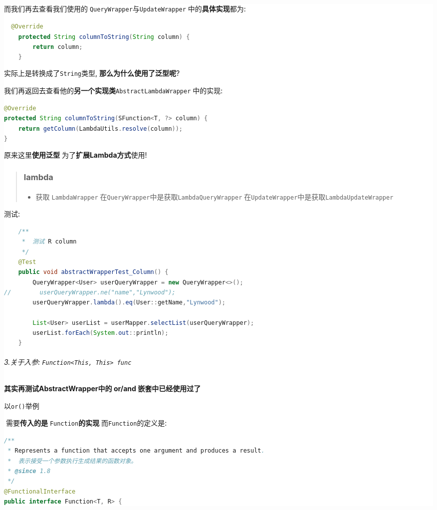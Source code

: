 而我们再去查看我们使用的 `QueryWrapper`与`UpdateWrapper` 中的**具体实现**都为:

```java
  @Override
    protected String columnToString(String column) {
        return column;
    }
```

实际上是转换成了`String`类型, **那么为什么使用了泛型呢**?

我们再返回去查看他的**另一个实现类**`AbstractLambdaWrapper` 中的实现:

```java
@Override
protected String columnToString(SFunction<T, ?> column) {
    return getColumn(LambdaUtils.resolve(column));
}
```

原来这里**使用泛型** 为了**扩展Lambda方式**使用!

> ### lambda
>
> - 获取 `LambdaWrapper`
>   在`QueryWrapper`中是获取`LambdaQueryWrapper`
>   在`UpdateWrapper`中是获取`LambdaUpdateWrapper`

测试:

```java
    /**
     *  测试 R column
     */
    @Test
    public void abstractWrapperTest_Column() {
  		QueryWrapper<User> userQueryWrapper = new QueryWrapper<>();
//        userQueryWrapper.ne("name","Lynwood");
        userQueryWrapper.lambda().eq(User::getName,"Lynwood");
        
        List<User> userList = userMapper.selectList(userQueryWrapper);
        userList.forEach(System.out::println);
    }

```

###### 3.关于入参: `Function<This, This> func` 

**其实再测试AbstractWrapper中的 or/and 嵌套中已经使用过了**

以`or()`举例  

​	需要**传入的是**  `Function`**的实现**  而`Function`的定义是: 

```java
/**
 * Represents a function that accepts one argument and produces a result.
 *	表示接受一个参数执行生成结果的函数对象。
 * @since 1.8
 */
@FunctionalInterface
public interface Function<T, R> {
```
